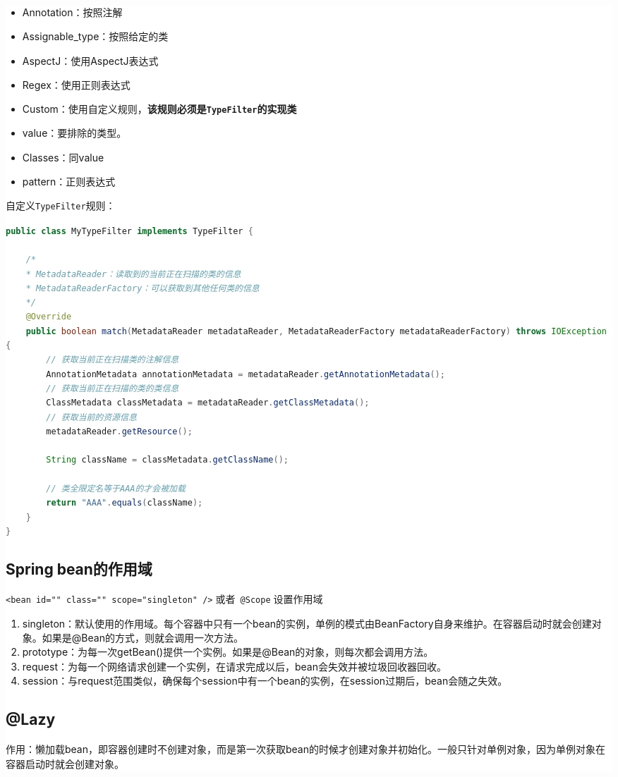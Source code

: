  - Annotation：按照注解
  
  - Assignable_type：按照给定的类
  
  - AspectJ：使用AspectJ表达式
  
  - Regex：使用正则表达式
  
  - Custom：使用自定义规则，**该规则必须是`TypeFilter`的实现类**

- value：要排除的类型。

- Classes：同value

- pattern：正则表达式

自定义`TypeFilter`规则：

```java
public class MyTypeFilter implements TypeFilter {

    /* 
    * MetadataReader：读取到的当前正在扫描的类的信息
    * MetadataReaderFactory：可以获取到其他任何类的信息
    */
    @Override
    public boolean match(MetadataReader metadataReader, MetadataReaderFactory metadataReaderFactory) throws IOException {
        // 获取当前正在扫描类的注解信息
        AnnotationMetadata annotationMetadata = metadataReader.getAnnotationMetadata();
        // 获取当前正在扫描的类的类信息
        ClassMetadata classMetadata = metadataReader.getClassMetadata();
        // 获取当前的资源信息
        metadataReader.getResource();

        String className = classMetadata.getClassName();

        // 类全限定名等于AAA的才会被加载
        return "AAA".equals(className);
    }
}
```

Spring bean的作用域
---

`<bean id="" class="" scope="singleton" />` 或者` @Scope` 设置作用域

1. singleton：默认使用的作用域。每个容器中只有一个bean的实例，单例的模式由BeanFactory自身来维护。在容器启动时就会创建对象。如果是@Bean的方式，则就会调用一次方法。
2. prototype：为每一次getBean()提供一个实例。如果是@Bean的对象，则每次都会调用方法。
3. request：为每一个网络请求创建一个实例，在请求完成以后，bean会失效并被垃圾回收器回收。
4. session：与request范围类似，确保每个session中有一个bean的实例，在session过期后，bean会随之失效。

## @Lazy

作用：懒加载bean，即容器创建时不创建对象，而是第一次获取bean的时候才创建对象并初始化。一般只针对单例对象，因为单例对象在容器启动时就会创建对象。
